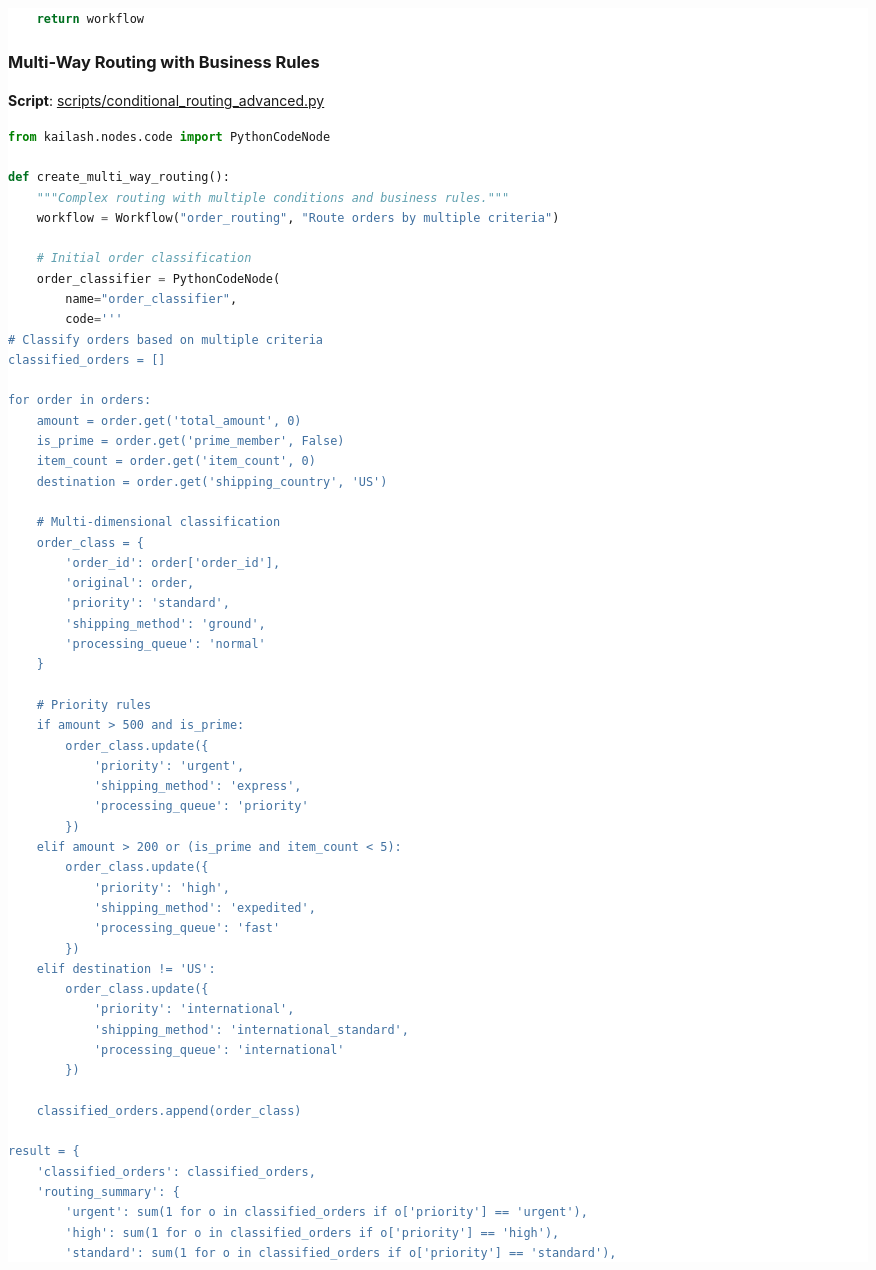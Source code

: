 ```python
    return workflow
```

### Multi-Way Routing with Business Rules
**Script**: [scripts/conditional_routing_advanced.py](scripts/conditional_routing_advanced.py)

```python
from kailash.nodes.code import PythonCodeNode

def create_multi_way_routing():
    """Complex routing with multiple conditions and business rules."""
    workflow = Workflow("order_routing", "Route orders by multiple criteria")
    
    # Initial order classification
    order_classifier = PythonCodeNode(
        name="order_classifier",
        code='''
# Classify orders based on multiple criteria
classified_orders = []

for order in orders:
    amount = order.get('total_amount', 0)
    is_prime = order.get('prime_member', False)
    item_count = order.get('item_count', 0)
    destination = order.get('shipping_country', 'US')
    
    # Multi-dimensional classification
    order_class = {
        'order_id': order['order_id'],
        'original': order,
        'priority': 'standard',
        'shipping_method': 'ground',
        'processing_queue': 'normal'
    }
    
    # Priority rules
    if amount > 500 and is_prime:
        order_class.update({
            'priority': 'urgent',
            'shipping_method': 'express',
            'processing_queue': 'priority'
        })
    elif amount > 200 or (is_prime and item_count < 5):
        order_class.update({
            'priority': 'high',
            'shipping_method': 'expedited',
            'processing_queue': 'fast'
        })
    elif destination != 'US':
        order_class.update({
            'priority': 'international',
            'shipping_method': 'international_standard',
            'processing_queue': 'international'
        })
    
    classified_orders.append(order_class)

result = {
    'classified_orders': classified_orders,
    'routing_summary': {
        'urgent': sum(1 for o in classified_orders if o['priority'] == 'urgent'),
        'high': sum(1 for o in classified_orders if o['priority'] == 'high'),
        'standard': sum(1 for o in classified_orders if o['priority'] == 'standard'),
```
